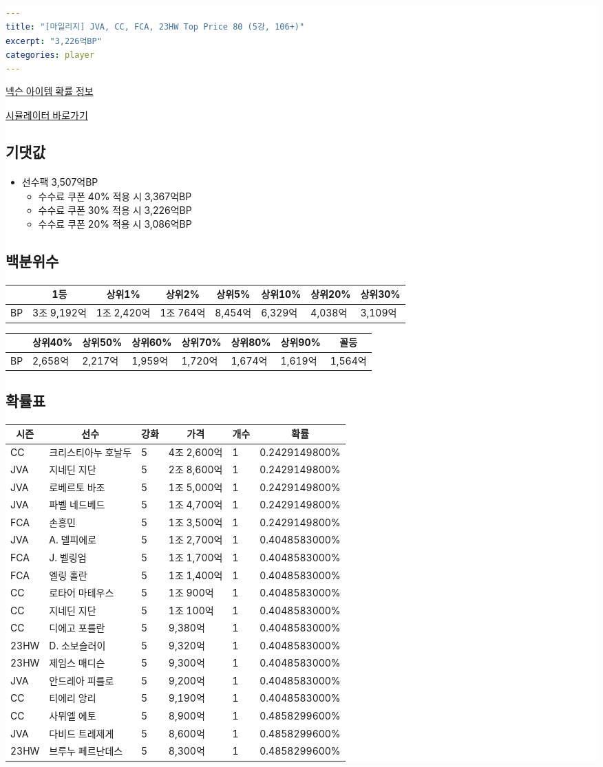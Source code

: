 ```yaml
---
title: "[마일리지] JVA, CC, FCA, 23HW Top Price 80 (5강, 106+)"
excerpt: "3,226억BP"
categories: player
---
```

[넥슨 아이템 확률 정보](http://iteminfo.nexon.com/probability/fco?sn=7902)

[시뮬레이터 바로가기](/simulator/7902)
## 기댓값
- 선수팩 3,507억BP
  - 수수료 쿠폰 40% 적용 시 3,367억BP
  - 수수료 쿠폰 30% 적용 시 3,226억BP
  - 수수료 쿠폰 20% 적용 시 3,086억BP


## 백분위수

||1등|상위1%|상위2%|상위5%|상위10%|상위20%|상위30%|
|---|---|---|---|---|---|---|---|
|BP|3조 9,192억|1조 2,420억|1조 764억|8,454억|6,329억|4,038억|3,109억|

||상위40%|상위50%|상위60%|상위70%|상위80%|상위90%|꼴등|
|---|---|---|---|---|---|---|---|
|BP|2,658억|2,217억|1,959억|1,720억|1,674억|1,619억|1,564억|


## 확률표

|시즌|선수|강화|가격|개수|확률|
|---|---|---|---|---|---|
|CC|크리스티아누 호날두|5|4조 2,600억|1|0.2429149800%|
|JVA|지네딘 지단|5|2조 8,600억|1|0.2429149800%|
|JVA|로베르토 바조|5|1조 5,000억|1|0.2429149800%|
|JVA|파벨 네드베드|5|1조 4,700억|1|0.2429149800%|
|FCA|손흥민|5|1조 3,500억|1|0.2429149800%|
|JVA|A. 델피에로|5|1조 2,700억|1|0.4048583000%|
|FCA|J. 벨링엄|5|1조 1,700억|1|0.4048583000%|
|FCA|엘링 홀란|5|1조 1,400억|1|0.4048583000%|
|CC|로타어 마테우스|5|1조 900억|1|0.4048583000%|
|CC|지네딘 지단|5|1조 100억|1|0.4048583000%|
|CC|디에고 포를란|5|9,380억|1|0.4048583000%|
|23HW|D. 소보슬러이|5|9,320억|1|0.4048583000%|
|23HW|제임스 매디슨|5|9,300억|1|0.4048583000%|
|JVA|안드레아 피를로|5|9,200억|1|0.4048583000%|
|CC|티에리 앙리|5|9,190억|1|0.4048583000%|
|CC|사뮈엘 에토|5|8,900억|1|0.4858299600%|
|JVA|다비드 트레제게|5|8,600억|1|0.4858299600%|
|23HW|브루누 페르난데스|5|8,300억|1|0.4858299600%|
